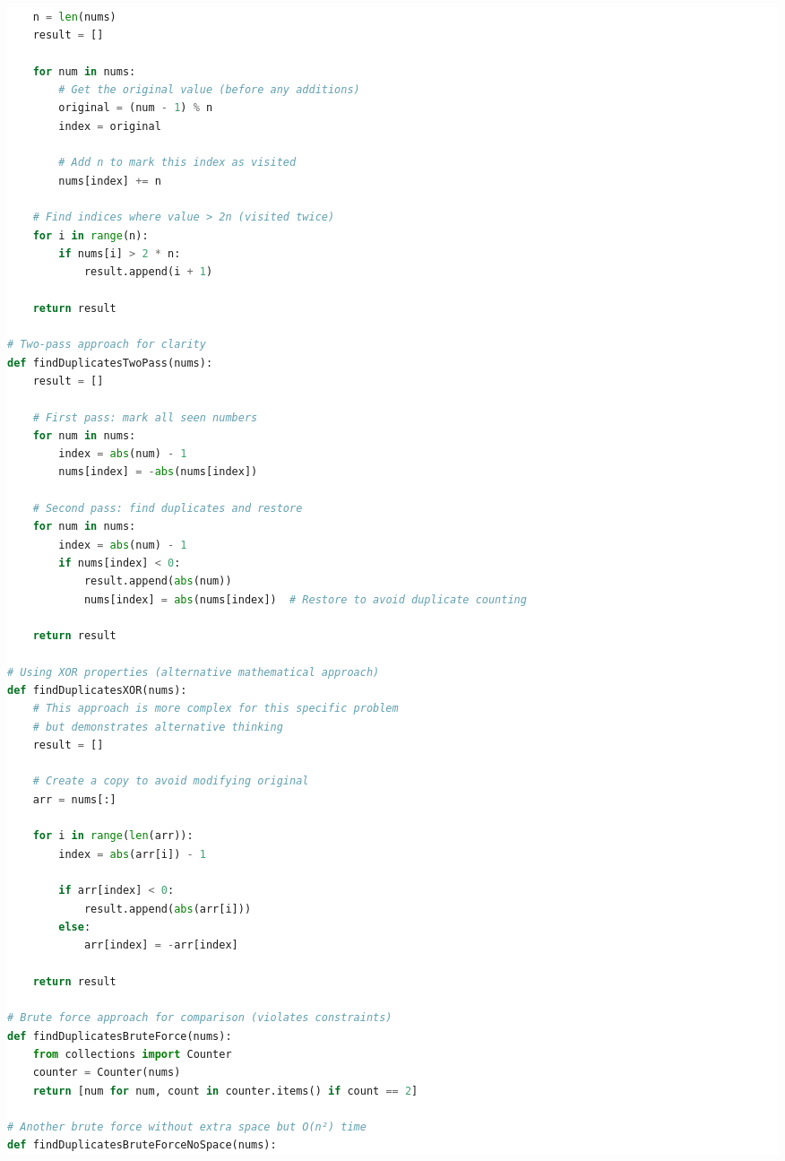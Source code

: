 ```python
    n = len(nums)
    result = []
    
    for num in nums:
        # Get the original value (before any additions)
        original = (num - 1) % n
        index = original
        
        # Add n to mark this index as visited
        nums[index] += n
    
    # Find indices where value > 2n (visited twice)
    for i in range(n):
        if nums[i] > 2 * n:
            result.append(i + 1)
    
    return result

# Two-pass approach for clarity
def findDuplicatesTwoPass(nums):
    result = []
    
    # First pass: mark all seen numbers
    for num in nums:
        index = abs(num) - 1
        nums[index] = -abs(nums[index])
    
    # Second pass: find duplicates and restore
    for num in nums:
        index = abs(num) - 1
        if nums[index] < 0:
            result.append(abs(num))
            nums[index] = abs(nums[index])  # Restore to avoid duplicate counting
    
    return result

# Using XOR properties (alternative mathematical approach)
def findDuplicatesXOR(nums):
    # This approach is more complex for this specific problem
    # but demonstrates alternative thinking
    result = []
    
    # Create a copy to avoid modifying original
    arr = nums[:]
    
    for i in range(len(arr)):
        index = abs(arr[i]) - 1
        
        if arr[index] < 0:
            result.append(abs(arr[i]))
        else:
            arr[index] = -arr[index]
    
    return result

# Brute force approach for comparison (violates constraints)
def findDuplicatesBruteForce(nums):
    from collections import Counter
    counter = Counter(nums)
    return [num for num, count in counter.items() if count == 2]

# Another brute force without extra space but O(n²) time
def findDuplicatesBruteForceNoSpace(nums):
```